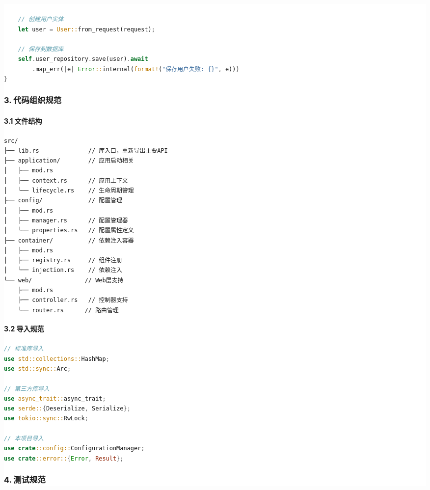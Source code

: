 ```rust
    
    // 创建用户实体
    let user = User::from_request(request);
    
    // 保存到数据库
    self.user_repository.save(user).await
        .map_err(|e| Error::internal(format!("保存用户失败: {}", e)))
}
```

### 3. 代码组织规范

#### 3.1 文件结构
```
src/
├── lib.rs              // 库入口，重新导出主要API
├── application/        // 应用启动相关
│   ├── mod.rs
│   ├── context.rs      // 应用上下文
│   └── lifecycle.rs    // 生命周期管理
├── config/             // 配置管理
│   ├── mod.rs
│   ├── manager.rs      // 配置管理器
│   └── properties.rs   // 配置属性定义
├── container/          // 依赖注入容器
│   ├── mod.rs
│   ├── registry.rs     // 组件注册
│   └── injection.rs    // 依赖注入
└── web/               // Web层支持
    ├── mod.rs
    ├── controller.rs   // 控制器支持
    └── router.rs      // 路由管理
```

#### 3.2 导入规范
```rust
// 标准库导入
use std::collections::HashMap;
use std::sync::Arc;

// 第三方库导入
use async_trait::async_trait;
use serde::{Deserialize, Serialize};
use tokio::sync::RwLock;

// 本项目导入
use crate::config::ConfigurationManager;
use crate::error::{Error, Result};
```

### 4. 测试规范
